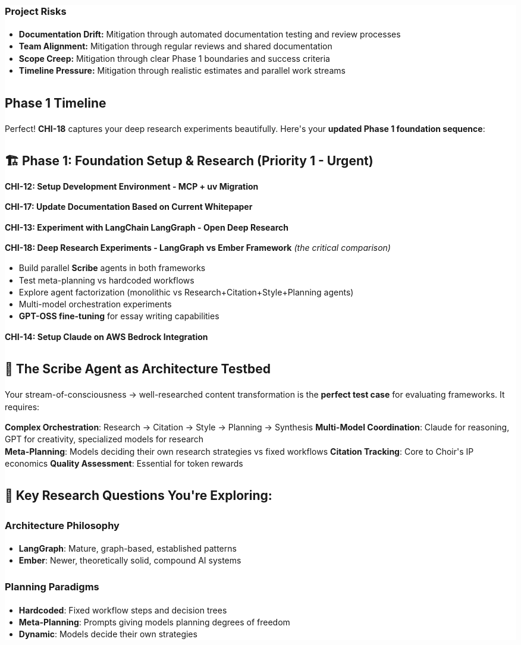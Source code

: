### Project Risks
- **Documentation Drift:** Mitigation through automated documentation testing and review processes
- **Team Alignment:** Mitigation through regular reviews and shared documentation
- **Scope Creep:** Mitigation through clear Phase 1 boundaries and success criteria
- **Timeline Pressure:** Mitigation through realistic estimates and parallel work streams

## Phase 1 Timeline
Perfect! **CHI-18** captures your deep research experiments beautifully. Here's your **updated Phase 1 foundation sequence**:

## 🏗️ **Phase 1: Foundation Setup & Research (Priority 1 - Urgent)**

**CHI-12: Setup Development Environment - MCP + uv Migration**

**CHI-17: Update Documentation Based on Current Whitepaper**

**CHI-13: Experiment with LangChain LangGraph - Open Deep Research**

**CHI-18: Deep Research Experiments - LangGraph vs Ember Framework** *(the critical comparison)*
- Build parallel **Scribe** agents in both frameworks
- Test meta-planning vs hardcoded workflows  
- Explore agent factorization (monolithic vs Research+Citation+Style+Planning agents)
- Multi-model orchestration experiments
- **GPT-OSS fine-tuning** for essay writing capabilities

**CHI-14: Setup Claude on AWS Bedrock Integration**

## 🎯 **The Scribe Agent as Architecture Testbed**

Your stream-of-consciousness → well-researched content transformation is the **perfect test case** for evaluating frameworks. It requires:

**Complex Orchestration**: Research → Citation → Style → Planning → Synthesis
**Multi-Model Coordination**: Claude for reasoning, GPT for creativity, specialized models for research  
**Meta-Planning**: Models deciding their own research strategies vs fixed workflows
**Citation Tracking**: Core to Choir's IP economics
**Quality Assessment**: Essential for token rewards

## 🔬 **Key Research Questions You're Exploring:**

### **Architecture Philosophy**
- **LangGraph**: Mature, graph-based, established patterns
- **Ember**: Newer, theoretically solid, compound AI systems

### **Planning Paradigms**
- **Hardcoded**: Fixed workflow steps and decision trees
- **Meta-Planning**: Prompts giving models planning degrees of freedom
- **Dynamic**: Models decide their own strategies
